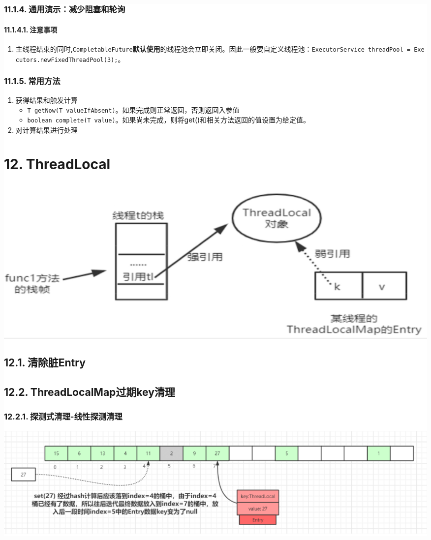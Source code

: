 ### 11.1.4. 通用演示：减少阻塞和轮询
#### 11.1.4.1. 注意事项
1. 主线程结束的同时,`CompletableFuture`**默认使用**的线程池会立即关闭。因此一般要自定义线程池：`ExecutorService threadPool = Executors.newFixedThreadPool(3);`。


### 11.1.5. 常用方法
1. 获得结果和触发计算
   - `T getNow(T valueIfAbsent)`。如果完成则正常返回，否则返回入参值
   - `boolean complete(T value)`。如果尚未完成，则将get()和相关方法返回的值设置为给定值。
2. 对计算结果进行处理


# 12. ThreadLocal

![](images/2022-09-06-12-51-09.png)

## 12.1. 清除脏Entry


## 12.2. ThreadLocalMap过期key清理
### 12.2.1. 探测式清理-线性探测清理
![](images/2022-09-06-13-40-05.png)
